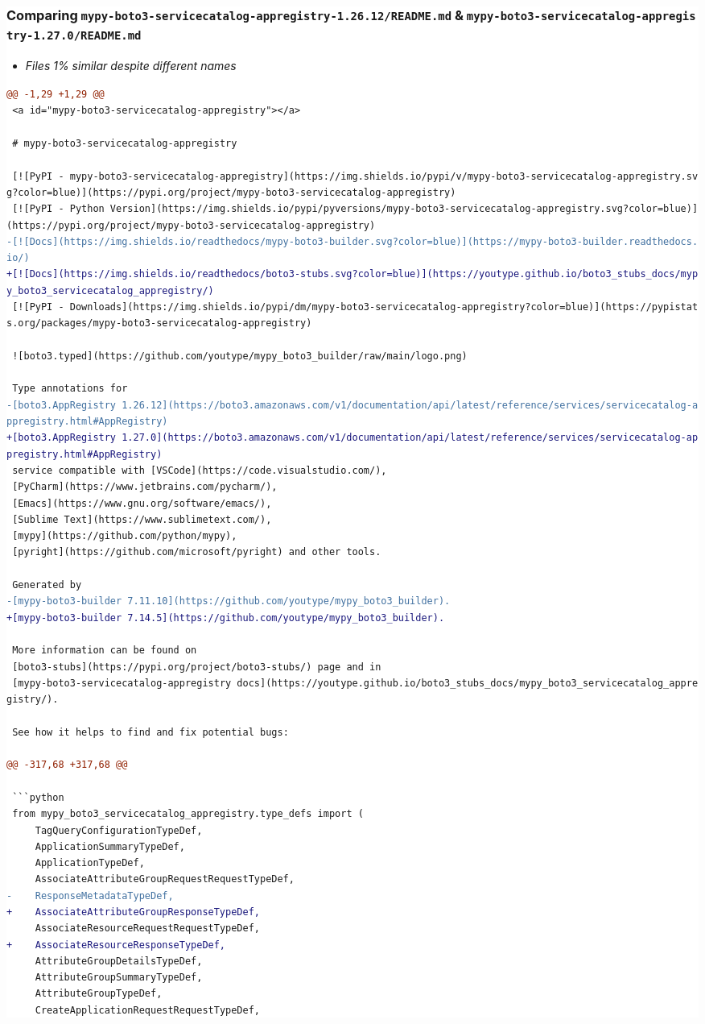 ### Comparing `mypy-boto3-servicecatalog-appregistry-1.26.12/README.md` & `mypy-boto3-servicecatalog-appregistry-1.27.0/README.md`

 * *Files 1% similar despite different names*

```diff
@@ -1,29 +1,29 @@
 <a id="mypy-boto3-servicecatalog-appregistry"></a>
 
 # mypy-boto3-servicecatalog-appregistry
 
 [![PyPI - mypy-boto3-servicecatalog-appregistry](https://img.shields.io/pypi/v/mypy-boto3-servicecatalog-appregistry.svg?color=blue)](https://pypi.org/project/mypy-boto3-servicecatalog-appregistry)
 [![PyPI - Python Version](https://img.shields.io/pypi/pyversions/mypy-boto3-servicecatalog-appregistry.svg?color=blue)](https://pypi.org/project/mypy-boto3-servicecatalog-appregistry)
-[![Docs](https://img.shields.io/readthedocs/mypy-boto3-builder.svg?color=blue)](https://mypy-boto3-builder.readthedocs.io/)
+[![Docs](https://img.shields.io/readthedocs/boto3-stubs.svg?color=blue)](https://youtype.github.io/boto3_stubs_docs/mypy_boto3_servicecatalog_appregistry/)
 [![PyPI - Downloads](https://img.shields.io/pypi/dm/mypy-boto3-servicecatalog-appregistry?color=blue)](https://pypistats.org/packages/mypy-boto3-servicecatalog-appregistry)
 
 ![boto3.typed](https://github.com/youtype/mypy_boto3_builder/raw/main/logo.png)
 
 Type annotations for
-[boto3.AppRegistry 1.26.12](https://boto3.amazonaws.com/v1/documentation/api/latest/reference/services/servicecatalog-appregistry.html#AppRegistry)
+[boto3.AppRegistry 1.27.0](https://boto3.amazonaws.com/v1/documentation/api/latest/reference/services/servicecatalog-appregistry.html#AppRegistry)
 service compatible with [VSCode](https://code.visualstudio.com/),
 [PyCharm](https://www.jetbrains.com/pycharm/),
 [Emacs](https://www.gnu.org/software/emacs/),
 [Sublime Text](https://www.sublimetext.com/),
 [mypy](https://github.com/python/mypy),
 [pyright](https://github.com/microsoft/pyright) and other tools.
 
 Generated by
-[mypy-boto3-builder 7.11.10](https://github.com/youtype/mypy_boto3_builder).
+[mypy-boto3-builder 7.14.5](https://github.com/youtype/mypy_boto3_builder).
 
 More information can be found on
 [boto3-stubs](https://pypi.org/project/boto3-stubs/) page and in
 [mypy-boto3-servicecatalog-appregistry docs](https://youtype.github.io/boto3_stubs_docs/mypy_boto3_servicecatalog_appregistry/).
 
 See how it helps to find and fix potential bugs:
 
@@ -317,68 +317,68 @@
 
 ```python
 from mypy_boto3_servicecatalog_appregistry.type_defs import (
     TagQueryConfigurationTypeDef,
     ApplicationSummaryTypeDef,
     ApplicationTypeDef,
     AssociateAttributeGroupRequestRequestTypeDef,
-    ResponseMetadataTypeDef,
+    AssociateAttributeGroupResponseTypeDef,
     AssociateResourceRequestRequestTypeDef,
+    AssociateResourceResponseTypeDef,
     AttributeGroupDetailsTypeDef,
     AttributeGroupSummaryTypeDef,
     AttributeGroupTypeDef,
     CreateApplicationRequestRequestTypeDef,
```